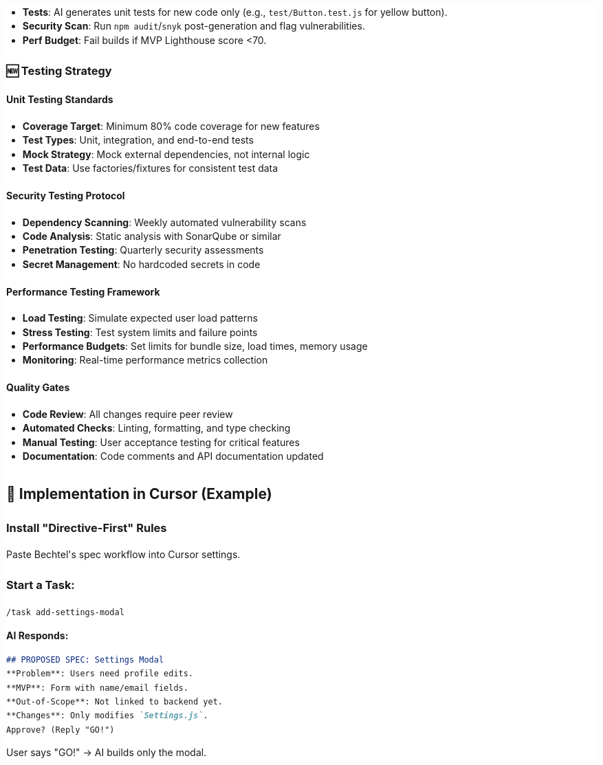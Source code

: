 - **Tests**: AI generates unit tests for new code only (e.g., `test/Button.test.js` for yellow button).
- **Security Scan**: Run `npm audit`/`snyk` post-generation and flag vulnerabilities.
- **Perf Budget**: Fail builds if MVP Lighthouse score <70.

### 🆕 Testing Strategy

#### Unit Testing Standards
- **Coverage Target**: Minimum 80% code coverage for new features
- **Test Types**: Unit, integration, and end-to-end tests
- **Mock Strategy**: Mock external dependencies, not internal logic
- **Test Data**: Use factories/fixtures for consistent test data

#### Security Testing Protocol
- **Dependency Scanning**: Weekly automated vulnerability scans
- **Code Analysis**: Static analysis with SonarQube or similar
- **Penetration Testing**: Quarterly security assessments
- **Secret Management**: No hardcoded secrets in code

#### Performance Testing Framework
- **Load Testing**: Simulate expected user load patterns
- **Stress Testing**: Test system limits and failure points
- **Performance Budgets**: Set limits for bundle size, load times, memory usage
- **Monitoring**: Real-time performance metrics collection

#### Quality Gates
- **Code Review**: All changes require peer review
- **Automated Checks**: Linting, formatting, and type checking
- **Manual Testing**: User acceptance testing for critical features
- **Documentation**: Code comments and API documentation updated

## 🔧 Implementation in Cursor (Example)

### Install "Directive-First" Rules
Paste Bechtel's spec workflow into Cursor settings.

### Start a Task:
```
/task add-settings-modal  
```

**AI Responds:**
```markdown
## PROPOSED SPEC: Settings Modal  
**Problem**: Users need profile edits.  
**MVP**: Form with name/email fields.  
**Out-of-Scope**: Not linked to backend yet.  
**Changes**: Only modifies `Settings.js`.  
Approve? (Reply "GO!")  
```

User says "GO!" → AI builds only the modal.
